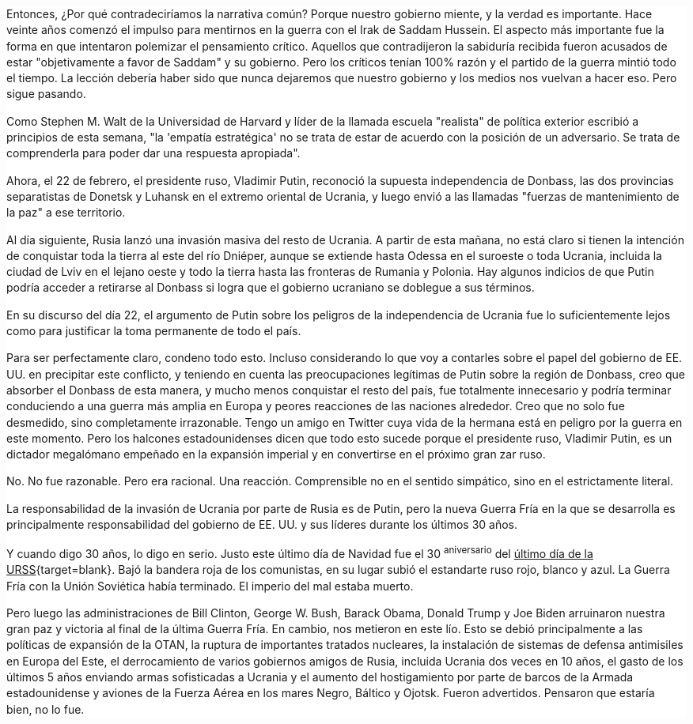 Entonces, ¿Por qué contradeciríamos la narrativa común? Porque nuestro gobierno miente, y la verdad es importante. Hace veinte años comenzó el impulso para mentirnos en la guerra con el Irak de Saddam Hussein. El aspecto más importante fue la forma en que intentaron polemizar el pensamiento crítico. Aquellos que contradijeron la sabiduría recibida fueron acusados ​​de estar "objetivamente a favor de Saddam" y su gobierno. Pero los críticos tenían 100% razón y el partido de la guerra mintió todo el tiempo. La lección debería haber sido que nunca dejaremos que nuestro gobierno y los medios nos vuelvan a hacer eso. Pero sigue pasando.

Como Stephen M. Walt de la Universidad de Harvard y líder de la llamada escuela "realista" de política exterior escribió a principios de esta semana, "la 'empatía estratégica' no se trata de estar de acuerdo con la posición de un adversario. Se trata de comprenderla para poder dar una respuesta apropiada".

Ahora, el 22 de febrero, el presidente ruso, Vladimir Putin, reconoció la supuesta independencia de Donbass, las dos provincias separatistas de Donetsk y Luhansk en el extremo oriental de Ucrania, y luego envió a las llamadas "fuerzas de mantenimiento de la paz" a ese territorio.

Al día siguiente, Rusia lanzó una invasión masiva del resto de Ucrania. A partir de esta mañana, no está claro si tienen la intención de conquistar toda la tierra al este del río Dniéper, aunque se extiende hasta Odessa en el suroeste o toda Ucrania, incluida la ciudad de Lviv en el lejano oeste y todo la tierra hasta las fronteras de Rumania y Polonia. Hay algunos indicios de que Putin podría acceder a retirarse al Donbass si logra que el gobierno ucraniano se doblegue a sus términos.

En su discurso del día 22, el argumento de Putin sobre los peligros de la independencia de Ucrania fue lo suficientemente lejos como para justificar la toma permanente de todo el país.

Para ser perfectamente claro, condeno todo esto. Incluso considerando lo que voy a contarles sobre el papel del gobierno de EE. UU. en precipitar este conflicto, y teniendo en cuenta las preocupaciones legítimas de Putin sobre la región de Donbass, creo que absorber el Donbass de esta manera, y mucho menos conquistar el resto del país, fue totalmente innecesario y podría terminar conduciendo a una guerra más amplia en Europa y peores reacciones de las naciones alrededor. Creo que no solo fue desmedido, sino completamente irrazonable. Tengo un amigo en Twitter cuya vida de la hermana está en peligro por la guerra en este momento. Pero los halcones estadounidenses dicen que todo esto sucede porque el presidente ruso, Vladimir Putin, es un dictador megalómano empeñado en la expansión imperial y en convertirse en el próximo gran zar ruso.

No. No fue razonable. Pero era racional. Una reacción. Comprensible no en el sentido simpático, sino en el estrictamente literal.

La responsabilidad de la invasión de Ucrania por parte de Rusia es de Putin, pero la nueva Guerra Fría en la que se desarrolla es principalmente responsabilidad del gobierno de EE. UU. y sus líderes durante los últimos 30 años.

Y cuando digo 30 años, lo digo en serio. Justo este último día de Navidad fue el 30 <sup>aniversario</sup> del [último día de la URSS](https://es.wikipedia.org/wiki/Disoluci%C3%B3n_de_la_Uni%C3%B3n_Sovi%C3%A9tica){target=blank}. Bajó la bandera roja de los comunistas, en su lugar subió el estandarte ruso rojo, blanco y azul. La Guerra Fría con la Unión Soviética había terminado. El imperio del mal estaba muerto.

Pero luego las administraciones de Bill Clinton, George W. Bush, Barack Obama, Donald Trump y Joe Biden arruinaron nuestra gran paz y victoria al final de la última Guerra Fría. En cambio, nos metieron en este lío. Esto se debió principalmente a las políticas de expansión de la OTAN, la ruptura de importantes tratados nucleares, la instalación de sistemas de defensa antimisiles en Europa del Este, el derrocamiento de varios gobiernos amigos de Rusia, incluida Ucrania dos veces en 10 años, el gasto de los últimos 5 años enviando armas sofisticadas a Ucrania y el aumento del hostigamiento por parte de barcos de la Armada estadounidense y aviones de la Fuerza Aérea en los mares Negro, Báltico y Ojotsk. Fueron advertidos. Pensaron que estaría bien, no lo fue.
